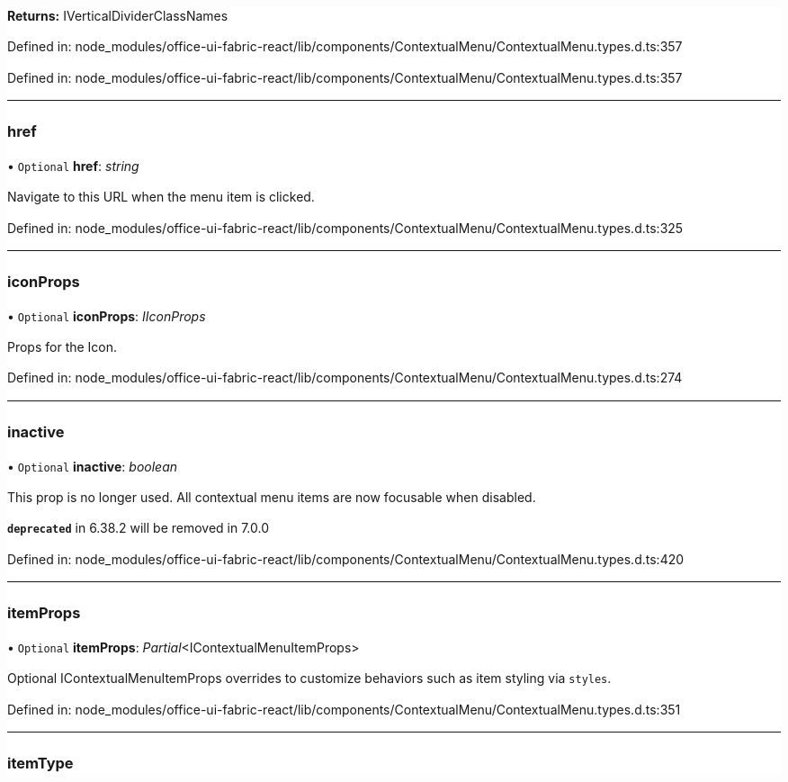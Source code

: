 **Returns:** IVerticalDividerClassNames

Defined in: node_modules/office-ui-fabric-react/lib/components/ContextualMenu/ContextualMenu.types.d.ts:357

Defined in: node_modules/office-ui-fabric-react/lib/components/ContextualMenu/ContextualMenu.types.d.ts:357

___

### href

• `Optional` **href**: *string*

Navigate to this URL when the menu item is clicked.

Defined in: node_modules/office-ui-fabric-react/lib/components/ContextualMenu/ContextualMenu.types.d.ts:325

___

### iconProps

• `Optional` **iconProps**: *IIconProps*

Props for the Icon.

Defined in: node_modules/office-ui-fabric-react/lib/components/ContextualMenu/ContextualMenu.types.d.ts:274

___

### inactive

• `Optional` **inactive**: *boolean*

This prop is no longer used. All contextual menu items are now focusable when disabled.

**`deprecated`** in 6.38.2 will be removed in 7.0.0

Defined in: node_modules/office-ui-fabric-react/lib/components/ContextualMenu/ContextualMenu.types.d.ts:420

___

### itemProps

• `Optional` **itemProps**: *Partial*<IContextualMenuItemProps\>

Optional IContextualMenuItemProps overrides to customize behaviors such as item styling via `styles`.

Defined in: node_modules/office-ui-fabric-react/lib/components/ContextualMenu/ContextualMenu.types.d.ts:351

___

### itemType
